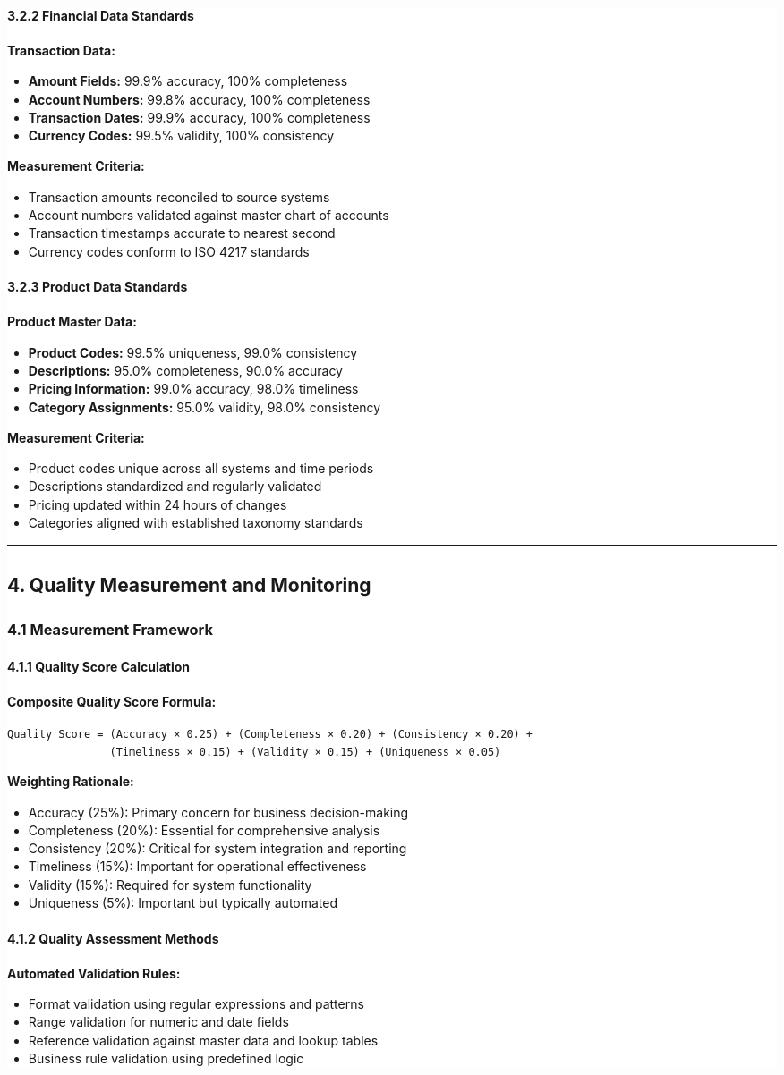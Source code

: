 #### 3.2.2 Financial Data Standards

**Transaction Data:**
- **Amount Fields:** 99.9% accuracy, 100% completeness
- **Account Numbers:** 99.8% accuracy, 100% completeness
- **Transaction Dates:** 99.9% accuracy, 100% completeness
- **Currency Codes:** 99.5% validity, 100% consistency

**Measurement Criteria:**
- Transaction amounts reconciled to source systems
- Account numbers validated against master chart of accounts
- Transaction timestamps accurate to nearest second
- Currency codes conform to ISO 4217 standards

#### 3.2.3 Product Data Standards

**Product Master Data:**
- **Product Codes:** 99.5% uniqueness, 99.0% consistency
- **Descriptions:** 95.0% completeness, 90.0% accuracy
- **Pricing Information:** 99.0% accuracy, 98.0% timeliness
- **Category Assignments:** 95.0% validity, 98.0% consistency

**Measurement Criteria:**
- Product codes unique across all systems and time periods
- Descriptions standardized and regularly validated
- Pricing updated within 24 hours of changes
- Categories aligned with established taxonomy standards

---

## 4. Quality Measurement and Monitoring

### 4.1 Measurement Framework

#### 4.1.1 Quality Score Calculation

**Composite Quality Score Formula:**
```
Quality Score = (Accuracy × 0.25) + (Completeness × 0.20) + (Consistency × 0.20) + 
                (Timeliness × 0.15) + (Validity × 0.15) + (Uniqueness × 0.05)
```

**Weighting Rationale:**
- Accuracy (25%): Primary concern for business decision-making
- Completeness (20%): Essential for comprehensive analysis
- Consistency (20%): Critical for system integration and reporting
- Timeliness (15%): Important for operational effectiveness
- Validity (15%): Required for system functionality
- Uniqueness (5%): Important but typically automated

#### 4.1.2 Quality Assessment Methods

**Automated Validation Rules:**
- Format validation using regular expressions and patterns
- Range validation for numeric and date fields
- Reference validation against master data and lookup tables
- Business rule validation using predefined logic
